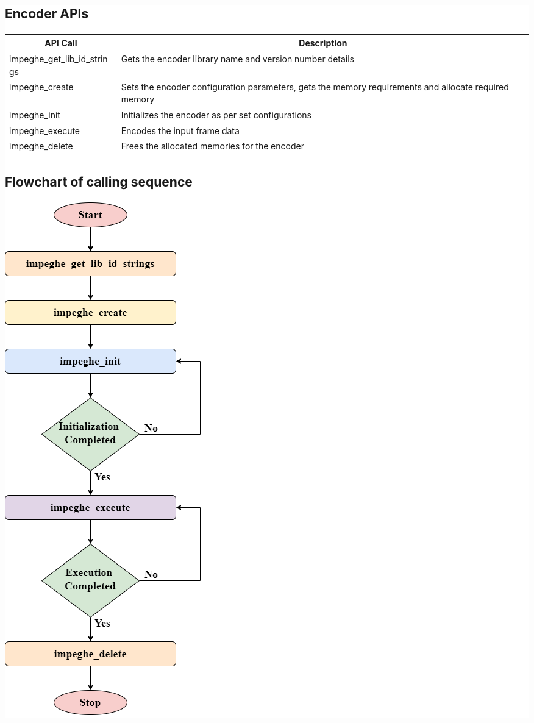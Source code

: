
## Encoder APIs

| **API Call** | **Description** |
|------|------|
|impeghe_get_lib_id_strings | Gets the encoder library name and version number details |
|impeghe_create | Sets the encoder configuration parameters, gets the memory requirements and allocate required memory |
|impeghe_init | Initializes the encoder as per set configurations |
|impeghe_execute | Encodes the input frame data |
|impeghe_delete | Frees the allocated memories for the encoder |

## Flowchart of calling sequence

![API Flowchart](docs/Api_flowchart.png)

